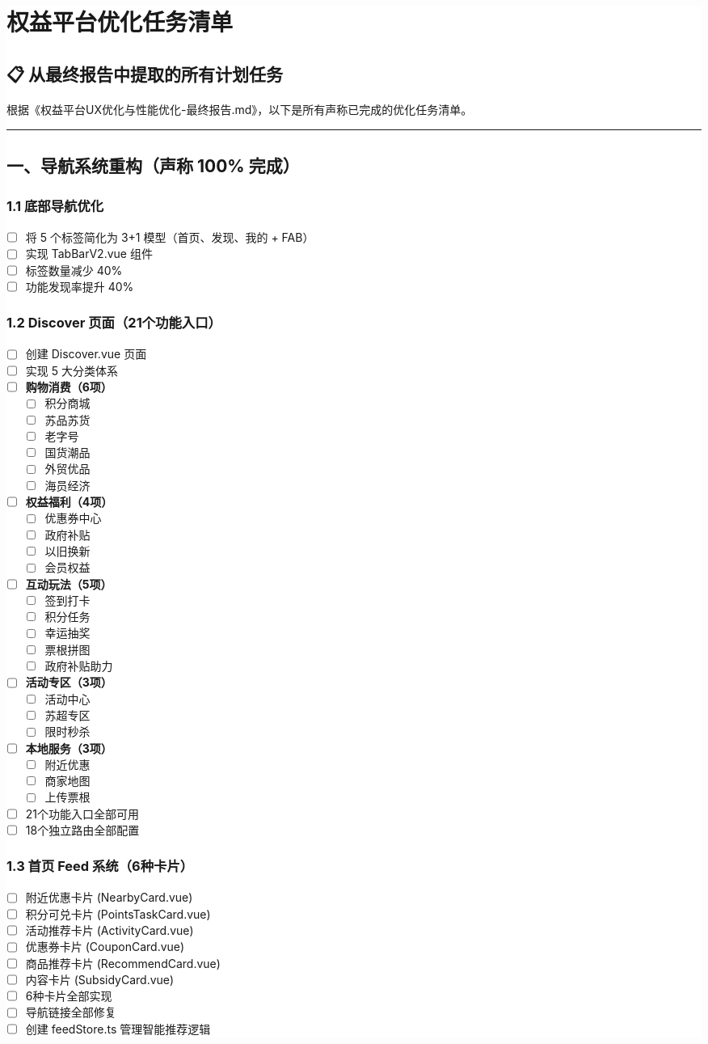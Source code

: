 # 权益平台优化任务清单

## 📋 从最终报告中提取的所有计划任务

根据《权益平台UX优化与性能优化-最终报告.md》，以下是所有声称已完成的优化任务清单。

---

## 一、导航系统重构（声称 100% 完成）

### 1.1 底部导航优化
- [ ] 将 5 个标签简化为 3+1 模型（首页、发现、我的 + FAB）
- [ ] 实现 TabBarV2.vue 组件
- [ ] 标签数量减少 40%
- [ ] 功能发现率提升 40%

### 1.2 Discover 页面（21个功能入口）
- [ ] 创建 Discover.vue 页面
- [ ] 实现 5 大分类体系
- [ ] **购物消费（6项）**
  - [ ] 积分商城
  - [ ] 苏品苏货
  - [ ] 老字号
  - [ ] 国货潮品
  - [ ] 外贸优品
  - [ ] 海员经济
- [ ] **权益福利（4项）**
  - [ ] 优惠券中心
  - [ ] 政府补贴
  - [ ] 以旧换新
  - [ ] 会员权益
- [ ] **互动玩法（5项）**
  - [ ] 签到打卡
  - [ ] 积分任务
  - [ ] 幸运抽奖
  - [ ] 票根拼图
  - [ ] 政府补贴助力
- [ ] **活动专区（3项）**
  - [ ] 活动中心
  - [ ] 苏超专区
  - [ ] 限时秒杀
- [ ] **本地服务（3项）**
  - [ ] 附近优惠
  - [ ] 商家地图
  - [ ] 上传票根
- [ ] 21个功能入口全部可用
- [ ] 18个独立路由全部配置

### 1.3 首页 Feed 系统（6种卡片）
- [ ] 附近优惠卡片 (NearbyCard.vue)
- [ ] 积分可兑卡片 (PointsTaskCard.vue)
- [ ] 活动推荐卡片 (ActivityCard.vue)
- [ ] 优惠券卡片 (CouponCard.vue)
- [ ] 商品推荐卡片 (RecommendCard.vue)
- [ ] 内容卡片 (SubsidyCard.vue)
- [ ] 6种卡片全部实现
- [ ] 导航链接全部修复
- [ ] 创建 feedStore.ts 管理智能推荐逻辑
